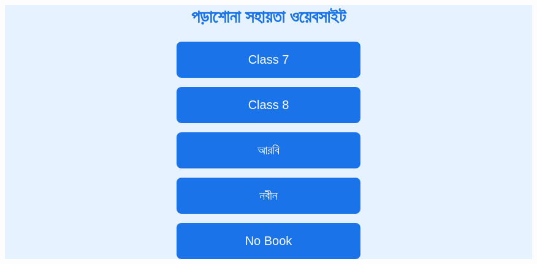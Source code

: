 <!DOCTYPE html>
<html lang="bn">
<head>
  <meta charset="UTF-8" />
  <meta name="viewport" content="width=device-width, initial-scale=1.0" />
  <title>Study Website - Class 7, 8, Arbi, নবীন, No Book</title>
  <style>
    body {
      font-family: 'Arial', sans-serif;
      text-align: center;
      background-color: #f0f8ff;
      padding: 50px;
    }
    h1 {
      color: #1a73e8;
    }
    .menu {
      display: flex;
      flex-direction: column;
      gap: 15px;
      max-width: 300px;
      margin: auto;
    }
    .menu a {
      display: block;
      background-color: #1a73e8;
      color: white;
      text-decoration: none;
      padding: 15px;
      border-radius: 8px;
      font-size: 20px;
      transition: background-color 0.3s;
    }
    .menu a:hover {
      background-color: #0b5ed7;
    }
  </style>
</head>
<body>
  <h1>পড়াশোনা সহায়তা ওয়েবসাইট</h1>
  <div class="menu">
    <a href="class7.html">Class 7</a>
    <a href="class8.html">Class 8</a>
    <a href="arbi.html">আরবি</a>
    <a href="nobin.html">নবীন</a>
    <a href="nobook.html">No Book</a>
  </div>
</body>
</html>

<!DOCTYPE html>
<html lang="bn">
<head>
  <meta charset="UTF-8" />
  <meta name="viewport" content="width=device-width, initial-scale=1.0" />
  <title>Class 7 Subjects</title>
  <style>
    body {
      font-family: 'Arial', sans-serif;
      text-align: center;
      background-color: #e6f2ff;
      padding: 50px;
    }
    h1 {